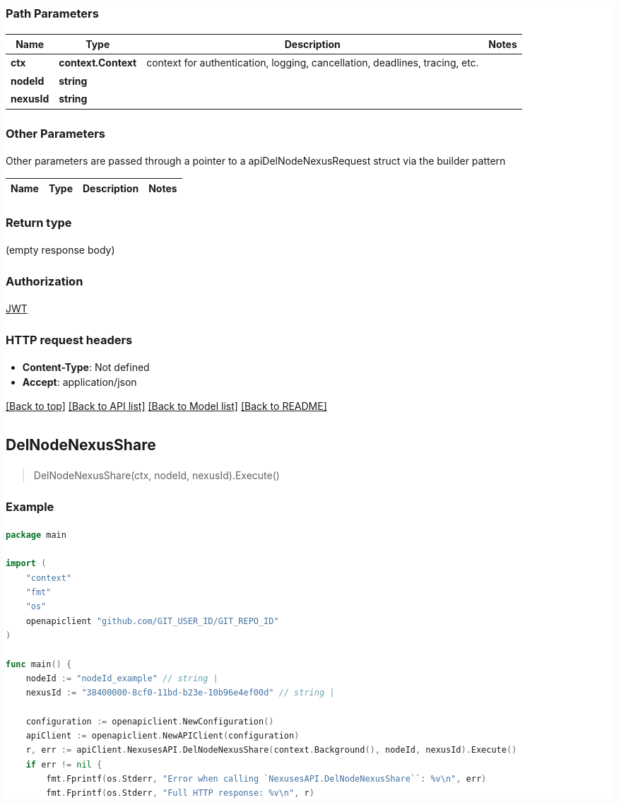 ### Path Parameters


Name | Type | Description  | Notes
------------- | ------------- | ------------- | -------------
**ctx** | **context.Context** | context for authentication, logging, cancellation, deadlines, tracing, etc.
**nodeId** | **string** |  | 
**nexusId** | **string** |  | 

### Other Parameters

Other parameters are passed through a pointer to a apiDelNodeNexusRequest struct via the builder pattern


Name | Type | Description  | Notes
------------- | ------------- | ------------- | -------------



### Return type

 (empty response body)

### Authorization

[JWT](../README.md#JWT)

### HTTP request headers

- **Content-Type**: Not defined
- **Accept**: application/json

[[Back to top]](#) [[Back to API list]](../README.md#documentation-for-api-endpoints)
[[Back to Model list]](../README.md#documentation-for-models)
[[Back to README]](../README.md)


## DelNodeNexusShare

> DelNodeNexusShare(ctx, nodeId, nexusId).Execute()



### Example

```go
package main

import (
	"context"
	"fmt"
	"os"
	openapiclient "github.com/GIT_USER_ID/GIT_REPO_ID"
)

func main() {
	nodeId := "nodeId_example" // string | 
	nexusId := "38400000-8cf0-11bd-b23e-10b96e4ef00d" // string | 

	configuration := openapiclient.NewConfiguration()
	apiClient := openapiclient.NewAPIClient(configuration)
	r, err := apiClient.NexusesAPI.DelNodeNexusShare(context.Background(), nodeId, nexusId).Execute()
	if err != nil {
		fmt.Fprintf(os.Stderr, "Error when calling `NexusesAPI.DelNodeNexusShare``: %v\n", err)
		fmt.Fprintf(os.Stderr, "Full HTTP response: %v\n", r)
```